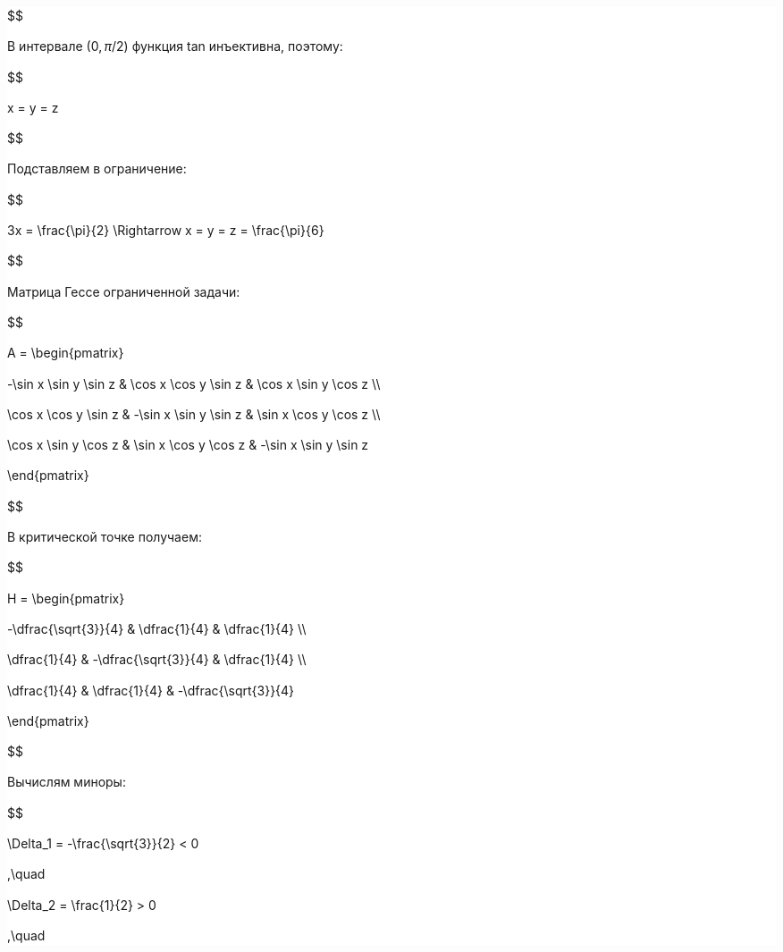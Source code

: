 
$$

В интервале $(0, π/2)$ функция tan инъективна, поэтому:

$$

x = y = z


$$

Подставляем в ограничение:

$$

3x = \frac{\pi}{2} \Rightarrow x = y = z = \frac{\pi}{6}


$$

Матрица Гессе ограниченной задачи:

$$

A = \begin{pmatrix}

-\sin x \sin y \sin z & \cos x \cos y \sin z & \cos x \sin y \cos z \\\\

\cos x \cos y \sin z & -\sin x \sin y \sin z & \sin x \cos y \cos z \\\\

\cos x \sin y \cos z & \sin x \cos y \cos z & -\sin x \sin y \sin z

\end{pmatrix}


$$

В критической точке получаем:

$$

H = \begin{pmatrix}

-\dfrac{\sqrt{3}}{4} & \dfrac{1}{4} & \dfrac{1}{4} \\\\

\dfrac{1}{4} & -\dfrac{\sqrt{3}}{4} & \dfrac{1}{4} \\\\

\dfrac{1}{4} & \dfrac{1}{4} & -\dfrac{\sqrt{3}}{4}

\end{pmatrix}


$$

Вычислям миноры:

$$

\Delta_1 = -\frac{\sqrt{3}}{2} < 0

,\quad

\Delta_2 = \frac{1}{2} > 0

,\quad
